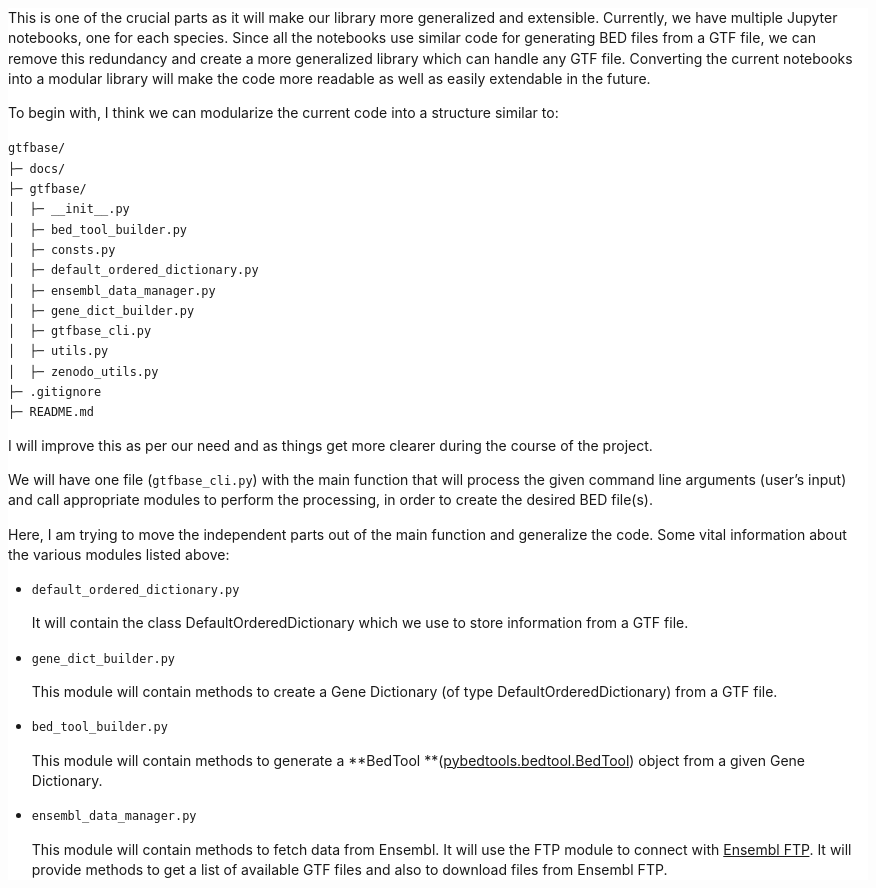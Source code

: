 This is one of the crucial parts as it will make our library more generalized and extensible. Currently, we have multiple Jupyter notebooks, one for each species. Since all the notebooks use similar code for generating BED files from a GTF file, we can remove this redundancy and create a more generalized library which can handle any GTF file. Converting the current notebooks into a modular library will make the code more readable as well as easily extendable in the future. 

To begin with, I think we can modularize the current code into a structure similar to:


```
gtfbase/
├─ docs/
├─ gtfbase/
│  ├─ __init__.py
│  ├─ bed_tool_builder.py
│  ├─ consts.py
│  ├─ default_ordered_dictionary.py
│  ├─ ensembl_data_manager.py
│  ├─ gene_dict_builder.py
│  ├─ gtfbase_cli.py
│  ├─ utils.py
│  ├─ zenodo_utils.py
├─ .gitignore
├─ README.md
```


I will improve this as per our need and as things get more clearer during the course of the project.

We will have one file (`gtfbase_cli.py`) with the main function that will process the given command line arguments (user’s input) and call appropriate modules to perform the processing, in order to create the desired BED file(s).

Here, I am trying to move the independent parts out of the main function and generalize the code. Some vital information about the various modules listed above:



* `default_ordered_dictionary.py `

    It will contain the class DefaultOrderedDictionary which we use to store information from a GTF file. 

* `gene_dict_builder.py` 

    This module will contain methods to create a Gene Dictionary (of type DefaultOrderedDictionary) from a GTF file.

* `bed_tool_builder.py` 

    This module will contain methods to generate a **BedTool **([pybedtools.bedtool.BedTool](https://daler.github.io/pybedtools/autodocs/pybedtools.bedtool.BedTool.html)) object from a given Gene Dictionary. 

* `ensembl_data_manager.py` 

    This module will contain methods to fetch data from Ensembl. It will use the FTP module to connect with [Ensembl FTP](http://ftp.ensembl.org/pub/). It will provide methods to get a list of available GTF files and also to download files from Ensembl FTP.
